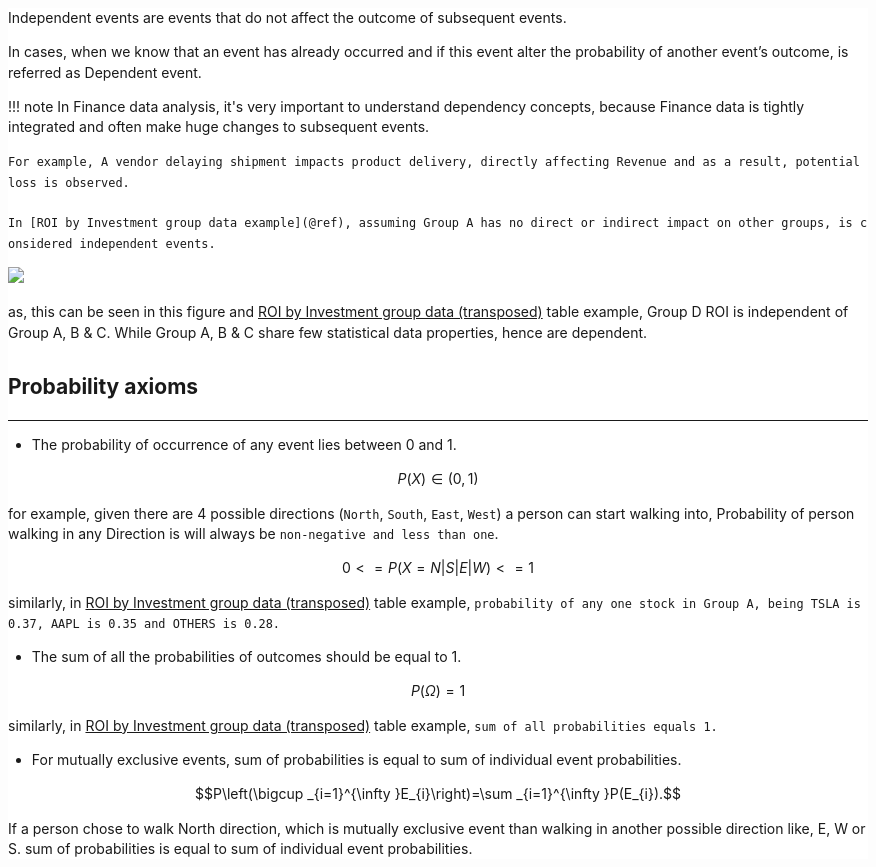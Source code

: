 Independent events are events that do not affect the outcome of subsequent events.

In cases, when we know that an event has already occurred and if this event alter the probability of another event’s outcome, is referred as Dependent event.

!!! note
    In Finance data analysis, it's very important to understand dependency concepts, because Finance data is tightly integrated and often make huge changes to subsequent events.

    For example, A vendor delaying shipment impacts product delivery, directly affecting Revenue and as a result, potential loss is observed.

    In [ROI by Investment group data example](@ref), assuming Group A has no direct or indirect impact on other groups, is considered independent events.

![](../assets/mfplot.png)

as, this can be seen in this figure and [ROI by Investment group data (transposed)](@ref) table example, Group D ROI is independent of Group A, B & C. While Group A, B & C share few statistical data properties, hence are dependent.

## Probability axioms

---

- The probability of occurrence of any event lies between 0 and 1.

```math
P(X) \in (0,1)
```

for example, given there are 4 possible directions (``North``, ``South``, ``East``, ``West``) a person can start walking into,
Probability of person walking in any Direction is will always be `non-negative and less than one`.

```math
    0 <= P(X = N|S|E|W) <= 1
```

similarly, in [ROI by Investment group data (transposed)](@ref) table example, `probability of any one stock in Group A, being TSLA is 0.37, AAPL is 0.35 and OTHERS is 0.28.`

- The sum of all the probabilities of outcomes should be equal to 1.

```math
P(\Omega) = 1
```

similarly, in [ROI by Investment group data (transposed)](@ref) table example, `sum of all probabilities equals 1.`

- For mutually exclusive events, sum of probabilities is equal to sum of individual event probabilities.

```math
P\left(\bigcup _{i=1}^{\infty }E_{i}\right)=\sum _{i=1}^{\infty }P(E_{i}).
```

If a person chose to walk North direction, which is mutually exclusive event than walking in another possible direction like, E, W or S.
sum of probabilities is equal to sum of individual event probabilities.
